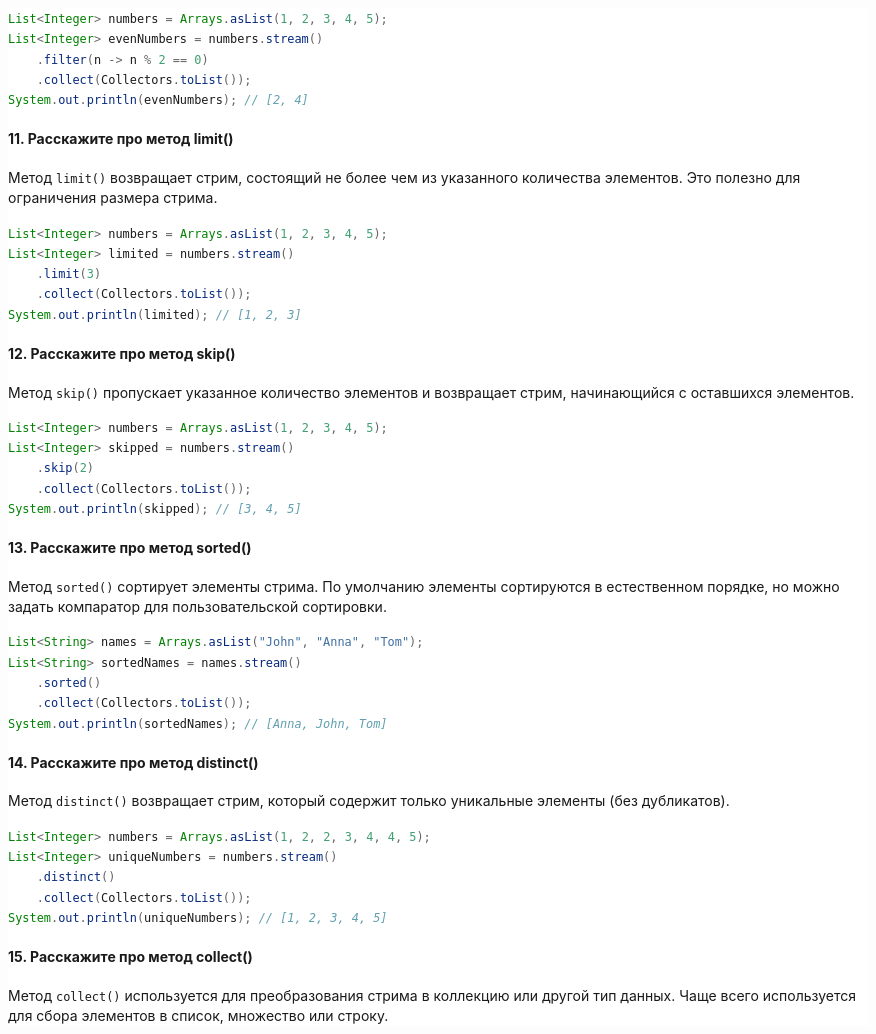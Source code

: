 ```java
List<Integer> numbers = Arrays.asList(1, 2, 3, 4, 5);
List<Integer> evenNumbers = numbers.stream()
    .filter(n -> n % 2 == 0)
    .collect(Collectors.toList());
System.out.println(evenNumbers); // [2, 4]
```

#### 11. Расскажите про метод limit()
Метод `limit()` возвращает стрим, состоящий не более чем из указанного количества элементов. Это полезно для ограничения размера стрима.

```java
List<Integer> numbers = Arrays.asList(1, 2, 3, 4, 5);
List<Integer> limited = numbers.stream()
    .limit(3)
    .collect(Collectors.toList());
System.out.println(limited); // [1, 2, 3]
```

#### 12. Расскажите про метод skip()
Метод `skip()` пропускает указанное количество элементов и возвращает стрим, начинающийся с оставшихся элементов.

```java
List<Integer> numbers = Arrays.asList(1, 2, 3, 4, 5);
List<Integer> skipped = numbers.stream()
    .skip(2)
    .collect(Collectors.toList());
System.out.println(skipped); // [3, 4, 5]
```

#### 13. Расскажите про метод sorted()
Метод `sorted()` сортирует элементы стрима. По умолчанию элементы сортируются в естественном порядке, но можно задать компаратор для пользовательской сортировки.

```java
List<String> names = Arrays.asList("John", "Anna", "Tom");
List<String> sortedNames = names.stream()
    .sorted()
    .collect(Collectors.toList());
System.out.println(sortedNames); // [Anna, John, Tom]
```

#### 14. Расскажите про метод distinct()
Метод `distinct()` возвращает стрим, который содержит только уникальные элементы (без дубликатов).

```java
List<Integer> numbers = Arrays.asList(1, 2, 2, 3, 4, 4, 5);
List<Integer> uniqueNumbers = numbers.stream()
    .distinct()
    .collect(Collectors.toList());
System.out.println(uniqueNumbers); // [1, 2, 3, 4, 5]
```

#### 15. Расскажите про метод collect()
Метод `collect()` используется для преобразования стрима в коллекцию или другой тип данных. Чаще всего используется для сбора элементов в список, множество или строку.
